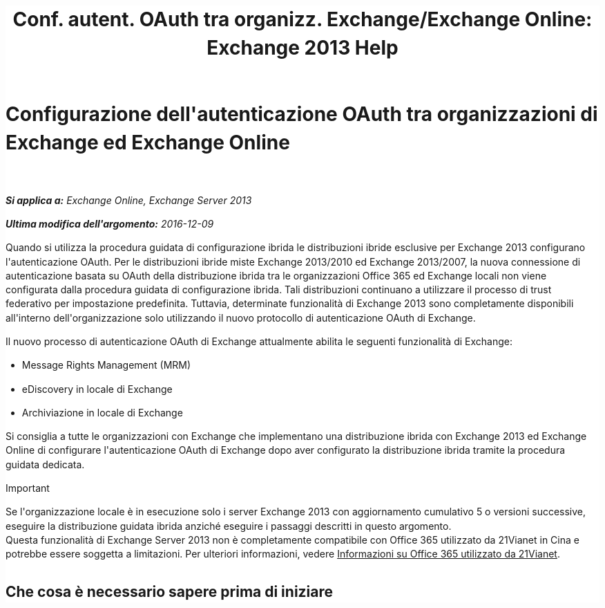 ﻿---
title: 'Conf. autent. OAuth tra organizz. Exchange/Exchange Online: Exchange 2013 Help'
TOCTitle: Configurazione dell'autenticazione OAuth tra organizzazioni di Exchange ed Exchange Online
ms:assetid: f703e153-98e2-4268-8a6e-07a86b0a1d22
ms:mtpsurl: https://technet.microsoft.com/it-it/library/Dn594521(v=EXCHG.150)
ms:contentKeyID: 61170787
ms.date: 05/22/2018
mtps_version: v=EXCHG.150
ms.translationtype: MT
---

# Configurazione dell'autenticazione OAuth tra organizzazioni di Exchange ed Exchange Online

 

_**Si applica a:** Exchange Online, Exchange Server 2013_

_**Ultima modifica dell'argomento:** 2016-12-09_

Quando si utilizza la procedura guidata di configurazione ibrida le distribuzioni ibride esclusive per Exchange 2013 configurano l'autenticazione OAuth. Per le distribuzioni ibride miste Exchange 2013/2010 ed Exchange 2013/2007, la nuova connessione di autenticazione basata su OAuth della distribuzione ibrida tra le organizzazioni Office 365 ed Exchange locali non viene configurata dalla procedura guidata di configurazione ibrida. Tali distribuzioni continuano a utilizzare il processo di trust federativo per impostazione predefinita. Tuttavia, determinate funzionalità di Exchange 2013 sono completamente disponibili all'interno dell'organizzazione solo utilizzando il nuovo protocollo di autenticazione OAuth di Exchange.

Il nuovo processo di autenticazione OAuth di Exchange attualmente abilita le seguenti funzionalità di Exchange:

  - Message Rights Management (MRM)

  - eDiscovery in locale di Exchange

  - Archiviazione in locale di Exchange

Si consiglia a tutte le organizzazioni con Exchange che implementano una distribuzione ibrida con Exchange 2013 ed Exchange Online di configurare l'autenticazione OAuth di Exchange dopo aver configurato la distribuzione ibrida tramite la procedura guidata dedicata.


> [!IMPORTANT]
> Se l'organizzazione locale è in esecuzione solo i server Exchange 2013 con aggiornamento cumulativo 5 o versioni successive, eseguire la distribuzione guidata ibrida anziché eseguire i passaggi descritti in questo argomento.<BR>Questa funzionalità di Exchange Server 2013 non è completamente compatibile con Office 365 utilizzato da 21Vianet in Cina e potrebbe essere soggetta a limitazioni. Per ulteriori informazioni, vedere <A href="https://go.microsoft.com/fwlink/?linkid=313640">Informazioni su Office 365 utilizzato da 21Vianet</A>.



## Che cosa è necessario sapere prima di iniziare

